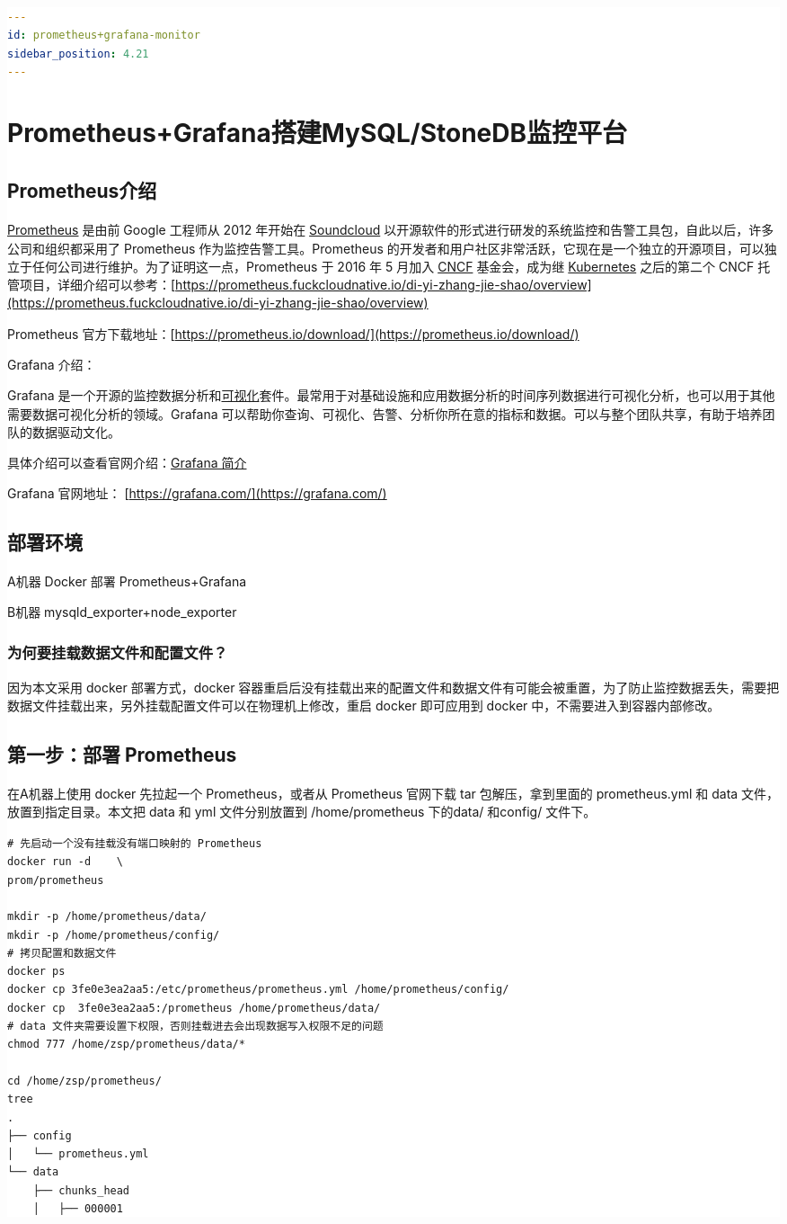 ```yaml
---
id: prometheus+grafana-monitor
sidebar_position: 4.21
---
```


# Prometheus+Grafana搭建MySQL/StoneDB监控平台

## Prometheus介绍
[Prometheus](https://github.com/prometheus) 是由前 Google 工程师从 2012 年开始在 [Soundcloud](http://soundcloud.com/) 以开源软件的形式进行研发的系统监控和告警工具包，自此以后，许多公司和组织都采用了 Prometheus 作为监控告警工具。Prometheus 的开发者和用户社区非常活跃，它现在是一个独立的开源项目，可以独立于任何公司进行维护。为了证明这一点，Prometheus 于 2016 年 5 月加入 [CNCF](https://cncf.io/) 基金会，成为继 [Kubernetes](http://kubernetes.io/) 之后的第二个 CNCF 托管项目，详细介绍可以参考：[https://prometheus.fuckcloudnative.io/di-yi-zhang-jie-shao/overview](https://prometheus.fuckcloudnative.io/di-yi-zhang-jie-shao/overview)

Prometheus 官方下载地址：[https://prometheus.io/download/](https://prometheus.io/download/)

Grafana 介绍：

Grafana 是一个开源的监控数据分析和[可视化](https://so.csdn.net/so/search?q=%E5%8F%AF%E8%A7%86%E5%8C%96&spm=1001.2101.3001.7020)套件。最常用于对基础设施和应用数据分析的时间序列数据进行可视化分析，也可以用于其他需要数据可视化分析的领域。Grafana 可以帮助你查询、可视化、告警、分析你所在意的指标和数据。可以与整个团队共享，有助于培养团队的数据驱动文化。

具体介绍可以查看官网介绍：[Grafana 简介](https://grafana.com/docs/grafana/latest/introduction/)

Grafana 官网地址： [https://grafana.com/](https://grafana.com/)
## 部署环境
A机器 Docker 部署 Prometheus+Grafana

B机器 mysqld_exporter+node_exporter
### 为何要挂载数据文件和配置文件？
因为本文采用 docker 部署方式，docker 容器重启后没有挂载出来的配置文件和数据文件有可能会被重置，为了防止监控数据丢失，需要把数据文件挂载出来，另外挂载配置文件可以在物理机上修改，重启 docker 即可应用到 docker 中，不需要进入到容器内部修改。

<p id="1"></p>

## 第一步：部署 Prometheus 
在A机器上使用 docker 先拉起一个 Prometheus，或者从 Prometheus 官网下载 tar 包解压，拿到里面的 prometheus.yml 和 data 文件，放置到指定目录。本文把 data 和 yml 文件分别放置到 /home/prometheus 下的data/ 和config/ 文件下。
```shell
# 先启动一个没有挂载没有端口映射的 Prometheus
docker run -d    \
prom/prometheus

mkdir -p /home/prometheus/data/
mkdir -p /home/prometheus/config/
# 拷贝配置和数据文件
docker ps
docker cp 3fe0e3ea2aa5:/etc/prometheus/prometheus.yml /home/prometheus/config/
docker cp  3fe0e3ea2aa5:/prometheus /home/prometheus/data/
# data 文件夹需要设置下权限，否则挂载进去会出现数据写入权限不足的问题
chmod 777 /home/zsp/prometheus/data/*

cd /home/zsp/prometheus/
tree
.
├── config
│   └── prometheus.yml
└── data
    ├── chunks_head
    │   ├── 000001
```